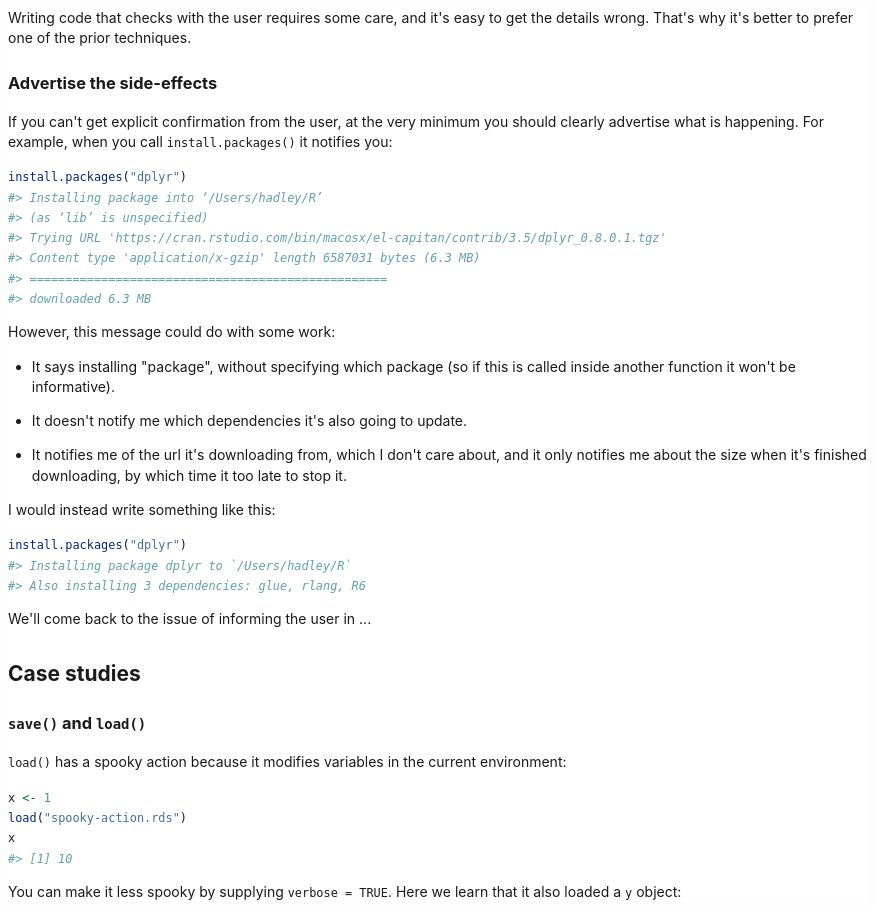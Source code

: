 Writing code that checks with the user requires some care, and it's easy to get the details wrong. That's why it's better to prefer one of the prior techniques.

### Advertise the side-effects

If you can't get explicit confirmation from the user, at the very minimum you should clearly advertise what is happening. For example, when you call `install.packages()` it notifies you:


```r
install.packages("dplyr")
#> Installing package into ‘/Users/hadley/R’
#> (as ‘lib’ is unspecified)
#> Trying URL 'https://cran.rstudio.com/bin/macosx/el-capitan/contrib/3.5/dplyr_0.8.0.1.tgz'
#> Content type 'application/x-gzip' length 6587031 bytes (6.3 MB)
#> ==================================================
#> downloaded 6.3 MB
```

However, this message could do with some work:

* It says installing "package", without specifying which package (so if
  this is called inside another function it won't be informative).
  
* It doesn't notify me which dependencies it's also going to update.

* It notifies me of the url it's downloading from, which I don't care about,
  and it only notifies me about the size when it's finished downloading, 
  by which time it too late to stop it.

I would instead write something like this:


```r
install.packages("dplyr")
#> Installing package dplyr to `/Users/hadley/R`
#> Also installing 3 dependencies: glue, rlang, R6
```

We'll come back to the issue of informing the user in ...

## Case studies

### `save()` and `load()`

`load()` has a spooky action because it modifies variables in the current environment:




```r
x <- 1
load("spooky-action.rds")
x
#> [1] 10
```

You can make it less spooky by supplying `verbose = TRUE`. Here we learn that it also loaded a `y` object:


[^teachers]: Spooky actions tend to be particularly frustrating to those who teach R, because they have to run scripts from many students, and those scripts can end up doing wacky things to their computers.
[^lapply]: `purrr::map()` is basically interchangeable with `base::lapply()` so if you're more familiar with `lapply()`, you can mentally substitute it for `map()` in all the code here.
[^reusing-names]: However, if you take this approach in multiple places in your code, you'll need to make sure that you don't use the same name in multiple loops because `assign()` will silently overwrite an existing variable. This might not happen commonly but because it's silent, it will create a bug that is hard to detect.